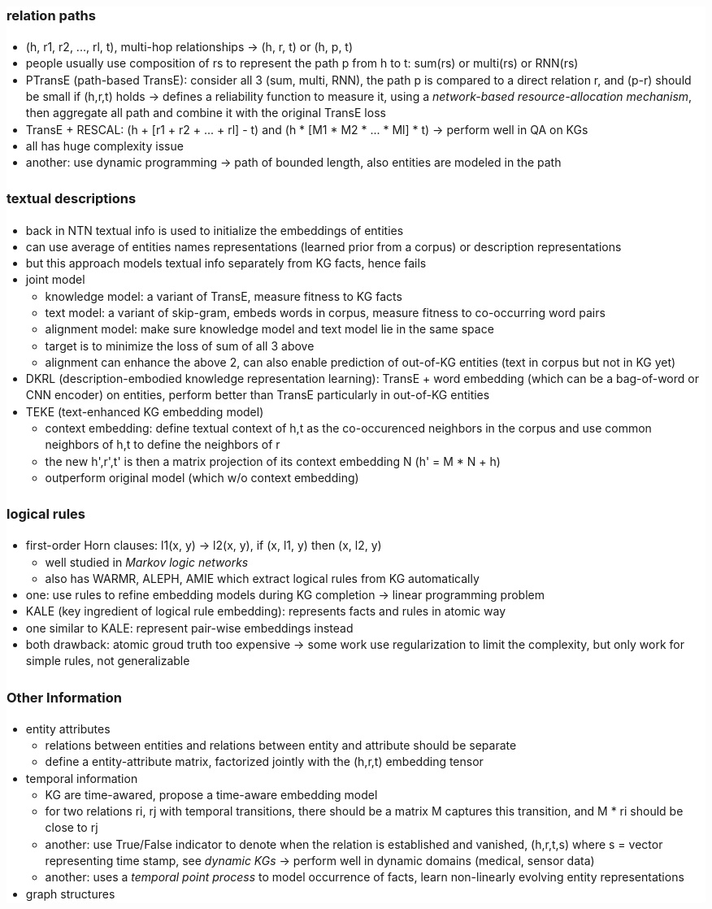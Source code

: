 ### relation paths

- (h, r1, r2, ..., rl, t), multi-hop relationships -> (h, r, t) or (h, p, t)
- people usually use composition of rs to represent the path p from h to t: sum(rs) or multi(rs) or RNN(rs)
- PTransE (path-based TransE): consider all 3 (sum, multi, RNN), the path p is compared to a direct relation r, and (p-r) should be small if (h,r,t) holds -> defines a reliability function to measure it, using a *network-based resource-allocation mechanism*, then aggregate all path and combine it with the original TransE loss
- TransE + RESCAL: (h + [r1 + r2 + ... + rl] - t) and (h * [M1 * M2 * ... * Ml] * t) -> perform well in QA on KGs
- all has huge complexity issue
- another: use dynamic programming -> path of bounded length, also entities are modeled in the path

### textual descriptions

- back in NTN textual info is used to initialize the embeddings of entities
- can use average of entities names representations (learned prior from a corpus) or description representations
- but this approach models textual info separately from KG facts, hence fails
- joint model
    - knowledge model: a variant of TransE, measure fitness to KG facts
    - text model: a variant of skip-gram, embeds words in corpus, measure fitness to co-occurring word pairs
    - alignment model: make sure knowledge model and text model lie in the same space
    - target is to minimize the loss of sum of all 3 above
    - alignment can enhance the above 2, can also enable prediction of out-of-KG entities (text in corpus but not in KG yet)
- DKRL (description-embodied knowledge representation learning): TransE + word embedding (which can be a bag-of-word or CNN encoder) on entities, perform better than TransE particularly in out-of-KG entities
- TEKE (text-enhanced KG embedding model)
    - context embedding: define textual context of h,t as the co-occurenced neighbors in the corpus and use common neighbors of h,t to define the neighbors of r
    - the new h',r',t' is then a matrix projection of its context embedding N (h' = M * N + h)
    - outperform original model (which w/o context embedding)

### logical rules

- first-order Horn clauses: l1(x, y) -> l2(x, y), if (x, l1, y) then (x, l2, y)
    - well studied in *Markov logic networks*
    - also has WARMR, ALEPH, AMIE which extract logical rules from KG automatically
- one: use rules to refine embedding models during KG completion -> linear programming problem
- KALE (key ingredient of logical rule embedding): represents facts and rules in atomic way
- one similar to KALE: represent pair-wise embeddings instead
- both drawback: atomic groud truth too expensive -> some work use regularization to limit the complexity, but only work for simple rules, not generalizable

### Other Information

- entity attributes
    - relations between entities and relations between entity and attribute should be separate
    - define a entity-attribute matrix, factorized jointly with the (h,r,t) embedding tensor
- temporal information
    - KG are time-awared, propose a time-aware embedding model
    - for two relations ri, rj with temporal transitions, there should be a matrix M captures this transition, and M * ri should be close to rj
    - another: use True/False indicator to denote when the relation is established and vanished, (h,r,t,s) where s = vector representing time stamp, see *dynamic KGs* -> perform well in dynamic domains (medical, sensor data)
    - another: uses a *temporal point process* to model occurrence of facts, learn non-linearly evolving entity representations
- graph structures